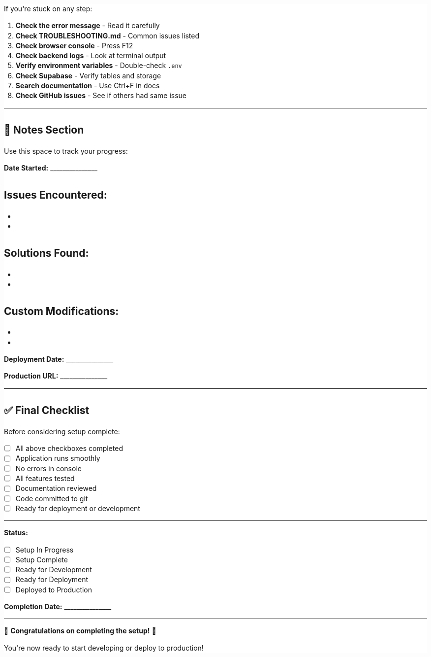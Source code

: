 If you're stuck on any step:

1. **Check the error message** - Read it carefully
2. **Check TROUBLESHOOTING.md** - Common issues listed
3. **Check browser console** - Press F12
4. **Check backend logs** - Look at terminal output
5. **Verify environment variables** - Double-check `.env`
6. **Check Supabase** - Verify tables and storage
7. **Search documentation** - Use Ctrl+F in docs
8. **Check GitHub issues** - See if others had same issue

---

## 📝 Notes Section

Use this space to track your progress:

**Date Started:** _______________

**Issues Encountered:**
- 
- 
- 

**Solutions Found:**
- 
- 
- 

**Custom Modifications:**
- 
- 
- 

**Deployment Date:** _______________

**Production URL:** _______________

---

## ✅ Final Checklist

Before considering setup complete:

- [ ] All above checkboxes completed
- [ ] Application runs smoothly
- [ ] No errors in console
- [ ] All features tested
- [ ] Documentation reviewed
- [ ] Code committed to git
- [ ] Ready for deployment or development

---

**Status:** 
- [ ] Setup In Progress
- [ ] Setup Complete
- [ ] Ready for Development
- [ ] Ready for Deployment
- [ ] Deployed to Production

**Completion Date:** _______________

---

🎉 **Congratulations on completing the setup!** 🎉

You're now ready to start developing or deploy to production!
